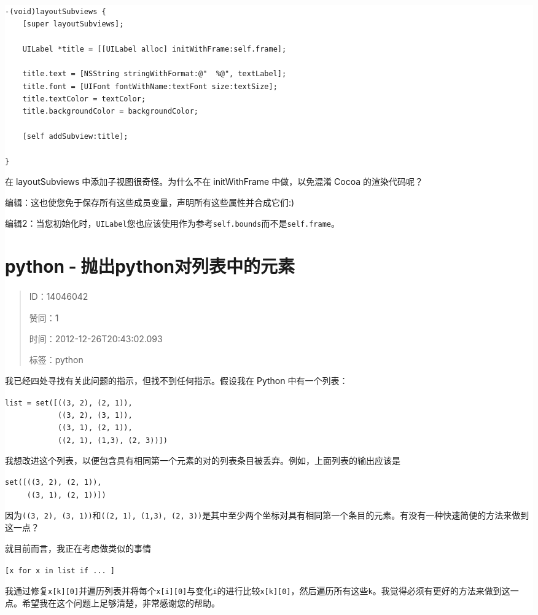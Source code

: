 ```
-(void)layoutSubviews {
    [super layoutSubviews];

    UILabel *title = [[UILabel alloc] initWithFrame:self.frame];

    title.text = [NSString stringWithFormat:@"  %@", textLabel];
    title.font = [UIFont fontWithName:textFont size:textSize];
    title.textColor = textColor;
    title.backgroundColor = backgroundColor;

    [self addSubview:title];

} 
```

在 layoutSubviews 中添加子视图很奇怪。为什么不在 initWithFrame 中做，以免混淆 Cocoa 的渲染代码呢？

编辑：这也使您免于保存所有这些成员变量，声明所有这些属性并合成它们:)

编辑2：当您初始化时，`UILabel`您也应该使用作为参考`self.bounds`而不是`self.frame`。

# python - 抛出python对列表中的元素

> ID：14046042
> 
> 赞同：1
> 
> 时间：2012-12-26T20:43:02.093
> 
> 标签：python

我已经四处寻找有关此问题的指示，但找不到任何指示。假设我在 Python 中有一个列表：

```
list = set([((3, 2), (2, 1)),
            ((3, 2), (3, 1)),
            ((3, 1), (2, 1)), 
            ((2, 1), (1,3), (2, 3))]) 
```

我想改进这个列表，以便包含具有相同第一个元素的对的列表条目被丢弃。例如，上面列表的输出应该是

```
set([((3, 2), (2, 1)),
     ((3, 1), (2, 1))]) 
```

因为`((3, 2), (3, 1))`和`((2, 1), (1,3), (2, 3))`是其中至少两个坐标对具有相同第一个条目的元素。有没有一种快速简便的方法来做到这一点？

就目前而言，我正在考虑做类似的事情

```
[x for x in list if ... ] 
```

我通过修复`x[k][0]`并遍历列表并将每个`x[i][0]`与变化`i`的进行比较`x[k][0]`，然后遍历所有这些`k`。我觉得必须有更好的方法来做到这一点。希望我在这个问题上足够清楚，非常感谢您的帮助。
